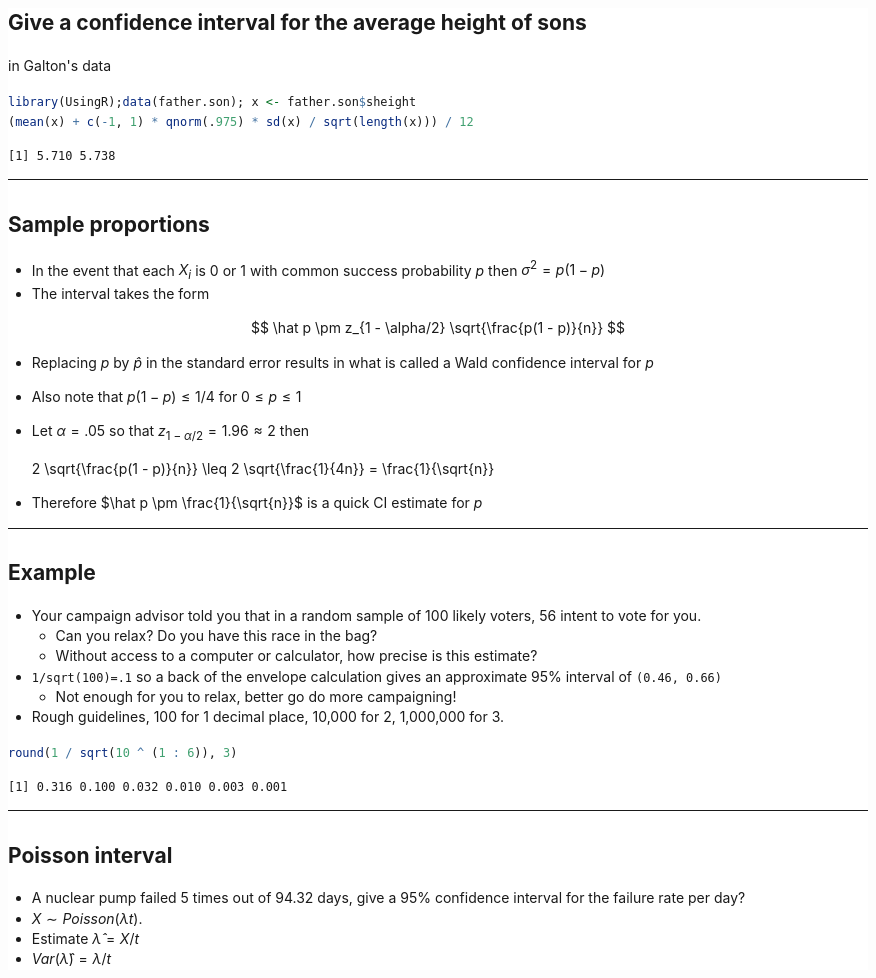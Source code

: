## Give a confidence interval for the average height of sons
in Galton's data

```r
library(UsingR);data(father.son); x <- father.son$sheight
(mean(x) + c(-1, 1) * qnorm(.975) * sd(x) / sqrt(length(x))) / 12
```

```
[1] 5.710 5.738
```


---

## Sample proportions

- In the event that each $X_i$ is $0$ or $1$ with common success probability $p$ then $\sigma^2 = p(1 - p)$
- The interval takes the form

$$
\hat p \pm z_{1 - \alpha/2}  \sqrt{\frac{p(1 - p)}{n}}
$$



- Replacing $p$ by $\hat p$ in the standard error results in what is called a Wald confidence interval for $p$
- Also note that $p(1-p) \leq 1/4$ for $0 \leq p \leq 1$
- Let $\alpha = .05$ so that $z_{1 -\alpha/2} = 1.96 \approx 2$ then

    2  \sqrt{\frac{p(1 - p)}{n}} \leq 2 \sqrt{\frac{1}{4n}} = \frac{1}{\sqrt{n}} 
- Therefore $\hat p \pm \frac{1}{\sqrt{n}}$ is a quick CI estimate for $p$

---
## Example
* Your campaign advisor told you that in a random sample of 100 likely voters,
  56 intent to vote for you. 
  * Can you relax? Do you have this race in the bag?
  * Without access to a computer or calculator, how precise is this estimate?
* `1/sqrt(100)=.1` so a back of the envelope calculation gives an approximate 95% interval of `(0.46, 0.66)`
  * Not enough for you to relax, better go do more campaigning!
* Rough guidelines, 100 for 1 decimal place, 10,000 for 2, 1,000,000 for 3.

```r
round(1 / sqrt(10 ^ (1 : 6)), 3)
```

```
[1] 0.316 0.100 0.032 0.010 0.003 0.001
```

---
## Poisson interval
* A nuclear pump failed 5 times out of 94.32 days, give a 95% confidence interval for the failure rate per day?
* $X \sim Poisson(\lambda t)$.
* Estimate $\hat \lambda = X/t$
* $Var(\hat \lambda) = \lambda / t$
